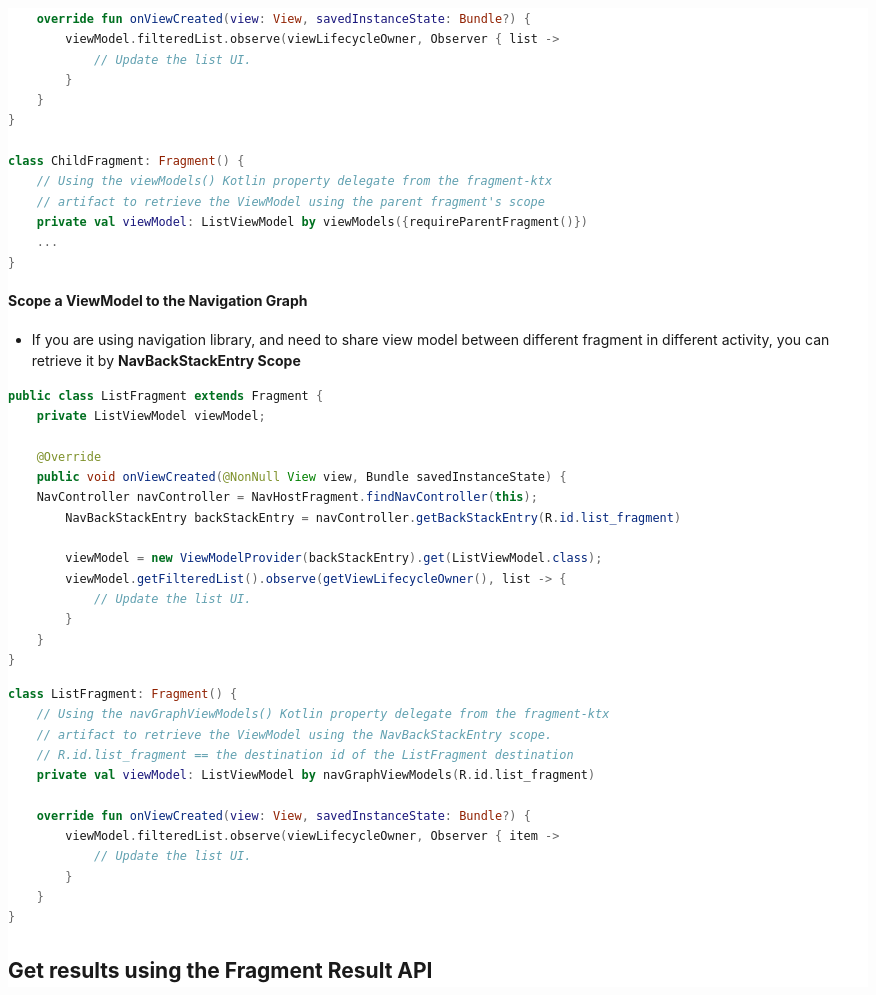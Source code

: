 ```kotlin
    override fun onViewCreated(view: View, savedInstanceState: Bundle?) {
        viewModel.filteredList.observe(viewLifecycleOwner, Observer { list ->
            // Update the list UI.
        }
    }
}

class ChildFragment: Fragment() {
    // Using the viewModels() Kotlin property delegate from the fragment-ktx
    // artifact to retrieve the ViewModel using the parent fragment's scope
    private val viewModel: ListViewModel by viewModels({requireParentFragment()})
    ...
}
```

#### Scope a ViewModel to the Navigation Graph

- If you are using navigation library, and need to share view model between different fragment in different activity, you can retrieve it by **NavBackStackEntry Scope**
```java
public class ListFragment extends Fragment {
    private ListViewModel viewModel;

    @Override
    public void onViewCreated(@NonNull View view, Bundle savedInstanceState) {
    NavController navController = NavHostFragment.findNavController(this);
        NavBackStackEntry backStackEntry = navController.getBackStackEntry(R.id.list_fragment)

        viewModel = new ViewModelProvider(backStackEntry).get(ListViewModel.class);
        viewModel.getFilteredList().observe(getViewLifecycleOwner(), list -> {
            // Update the list UI.
        }
    }
}
```
```kotlin
class ListFragment: Fragment() {
    // Using the navGraphViewModels() Kotlin property delegate from the fragment-ktx
    // artifact to retrieve the ViewModel using the NavBackStackEntry scope.
    // R.id.list_fragment == the destination id of the ListFragment destination
    private val viewModel: ListViewModel by navGraphViewModels(R.id.list_fragment)

    override fun onViewCreated(view: View, savedInstanceState: Bundle?) {
        viewModel.filteredList.observe(viewLifecycleOwner, Observer { item ->
            // Update the list UI.
        }
    }
}
```

## Get results using the Fragment Result API

